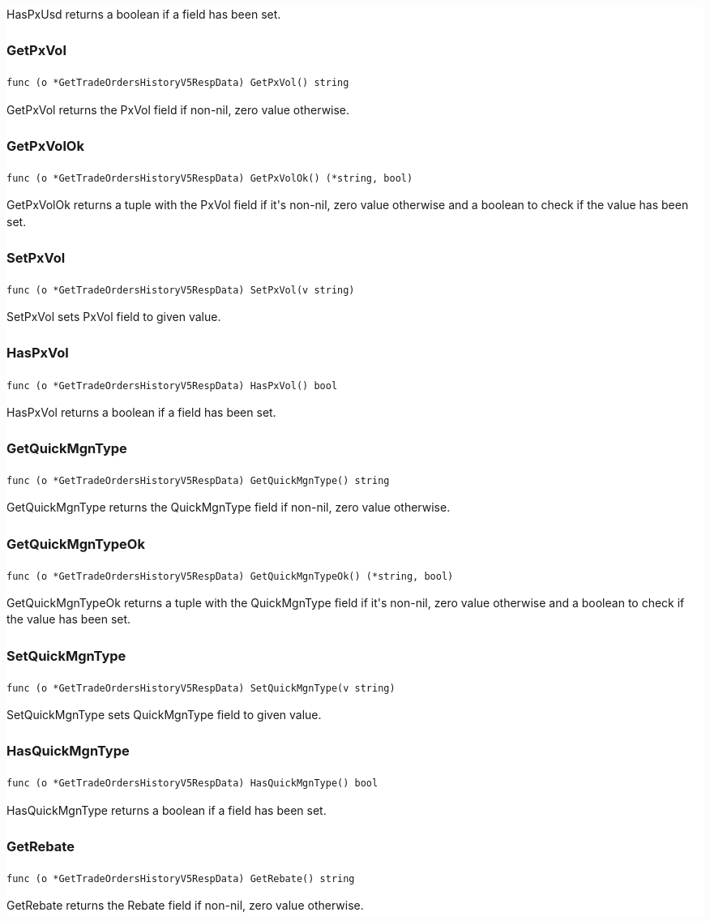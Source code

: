 HasPxUsd returns a boolean if a field has been set.

### GetPxVol

`func (o *GetTradeOrdersHistoryV5RespData) GetPxVol() string`

GetPxVol returns the PxVol field if non-nil, zero value otherwise.

### GetPxVolOk

`func (o *GetTradeOrdersHistoryV5RespData) GetPxVolOk() (*string, bool)`

GetPxVolOk returns a tuple with the PxVol field if it's non-nil, zero value otherwise
and a boolean to check if the value has been set.

### SetPxVol

`func (o *GetTradeOrdersHistoryV5RespData) SetPxVol(v string)`

SetPxVol sets PxVol field to given value.

### HasPxVol

`func (o *GetTradeOrdersHistoryV5RespData) HasPxVol() bool`

HasPxVol returns a boolean if a field has been set.

### GetQuickMgnType

`func (o *GetTradeOrdersHistoryV5RespData) GetQuickMgnType() string`

GetQuickMgnType returns the QuickMgnType field if non-nil, zero value otherwise.

### GetQuickMgnTypeOk

`func (o *GetTradeOrdersHistoryV5RespData) GetQuickMgnTypeOk() (*string, bool)`

GetQuickMgnTypeOk returns a tuple with the QuickMgnType field if it's non-nil, zero value otherwise
and a boolean to check if the value has been set.

### SetQuickMgnType

`func (o *GetTradeOrdersHistoryV5RespData) SetQuickMgnType(v string)`

SetQuickMgnType sets QuickMgnType field to given value.

### HasQuickMgnType

`func (o *GetTradeOrdersHistoryV5RespData) HasQuickMgnType() bool`

HasQuickMgnType returns a boolean if a field has been set.

### GetRebate

`func (o *GetTradeOrdersHistoryV5RespData) GetRebate() string`

GetRebate returns the Rebate field if non-nil, zero value otherwise.
